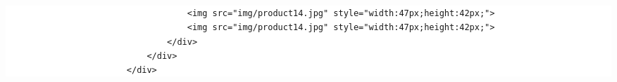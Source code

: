                                         <img src="img/product14.jpg" style="width:47px;height:42px;">
                                        <img src="img/product14.jpg" style="width:47px;height:42px;">
                                    </div>
                                </div>
                            </div>
